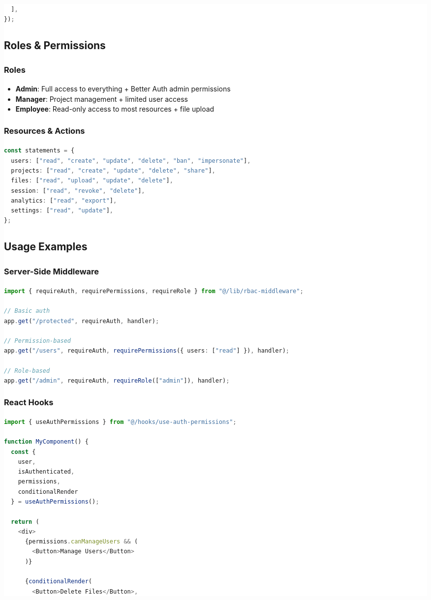 ```typescript
  ],
});
```

## Roles & Permissions

### Roles

- **Admin**: Full access to everything + Better Auth admin permissions
- **Manager**: Project management + limited user access
- **Employee**: Read-only access to most resources + file upload

### Resources & Actions

```typescript
const statements = {
  users: ["read", "create", "update", "delete", "ban", "impersonate"],
  projects: ["read", "create", "update", "delete", "share"],
  files: ["read", "upload", "update", "delete"],
  session: ["read", "revoke", "delete"],
  analytics: ["read", "export"],
  settings: ["read", "update"],
};
```

## Usage Examples

### Server-Side Middleware

```typescript
import { requireAuth, requirePermissions, requireRole } from "@/lib/rbac-middleware";

// Basic auth
app.get("/protected", requireAuth, handler);

// Permission-based
app.get("/users", requireAuth, requirePermissions({ users: ["read"] }), handler);

// Role-based
app.get("/admin", requireAuth, requireRole(["admin"]), handler);
```

### React Hooks

```typescript
import { useAuthPermissions } from "@/hooks/use-auth-permissions";

function MyComponent() {
  const {
    user,
    isAuthenticated,
    permissions,
    conditionalRender
  } = useAuthPermissions();

  return (
    <div>
      {permissions.canManageUsers && (
        <Button>Manage Users</Button>
      )}

      {conditionalRender(
        <Button>Delete Files</Button>,
```